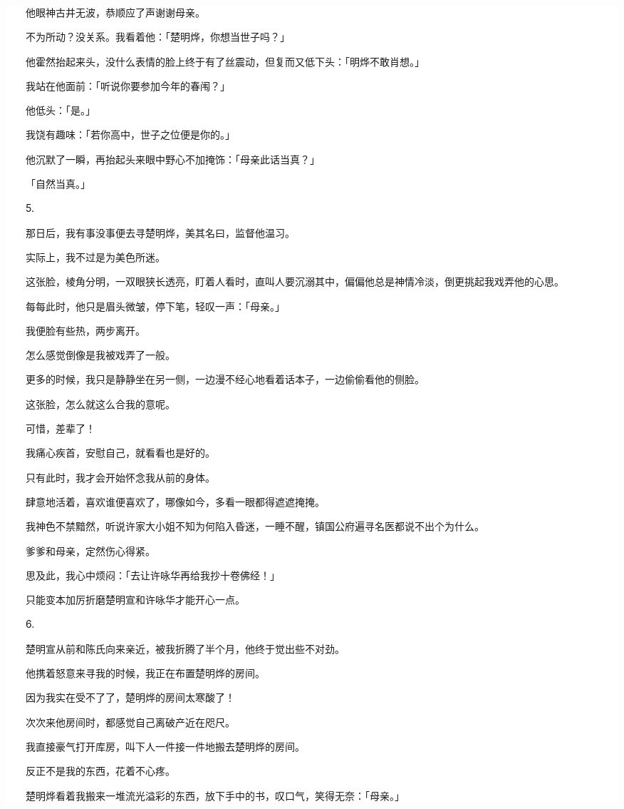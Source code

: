 &emsp;&emsp;他眼神古井无波，恭顺应了声谢谢母亲。  
  
&emsp;&emsp;不为所动？没关系。我看着他：「楚明烨，你想当世子吗？」  
  
&emsp;&emsp;他霍然抬起来头，没什么表情的脸上终于有了丝震动，但复而又低下头：「明烨不敢肖想。」  
  
&emsp;&emsp;我站在他面前：「听说你要参加今年的春闱？」  
  
&emsp;&emsp;他低头：「是。」  
  
&emsp;&emsp;我饶有趣味：「若你高中，世子之位便是你的。」  
  
&emsp;&emsp;他沉默了一瞬，再抬起头来眼中野心不加掩饰：「母亲此话当真？」  
  
&emsp;&emsp;「自然当真。」  
  
&emsp;&emsp;5.  
  
&emsp;&emsp;那日后，我有事没事便去寻楚明烨，美其名曰，监督他温习。  
  
&emsp;&emsp;实际上，我不过是为美色所迷。  
  
&emsp;&emsp;这张脸，棱角分明，一双眼狭长透亮，盯着人看时，直叫人要沉溺其中，偏偏他总是神情冷淡，倒更挑起我戏弄他的心思。  
  
&emsp;&emsp;每每此时，他只是眉头微皱，停下笔，轻叹一声：「母亲。」  
  
&emsp;&emsp;我便脸有些热，两步离开。  
  
&emsp;&emsp;怎么感觉倒像是我被戏弄了一般。  
  
&emsp;&emsp;更多的时候，我只是静静坐在另一侧，一边漫不经心地看着话本子，一边偷偷看他的侧脸。  
  
&emsp;&emsp;这张脸，怎么就这么合我的意呢。  
  
&emsp;&emsp;可惜，差辈了！  
  
&emsp;&emsp;我痛心疾首，安慰自己，就看看也是好的。  
  
&emsp;&emsp;只有此时，我才会开始怀念我从前的身体。  
  
&emsp;&emsp;肆意地活着，喜欢谁便喜欢了，哪像如今，多看一眼都得遮遮掩掩。  
  
&emsp;&emsp;我神色不禁黯然，听说许家大小姐不知为何陷入昏迷，一睡不醒，镇国公府遍寻名医都说不出个为什么。  
  
&emsp;&emsp;爹爹和母亲，定然伤心得紧。  
  
&emsp;&emsp;思及此，我心中烦闷：「去让许咏华再给我抄十卷佛经！」  
  
&emsp;&emsp;只能变本加厉折磨楚明宣和许咏华才能开心一点。  
  
&emsp;&emsp;6.  
  
&emsp;&emsp;楚明宣从前和陈氏向来亲近，被我折腾了半个月，他终于觉出些不对劲。  
  
&emsp;&emsp;他携着怒意来寻我的时候，我正在布置楚明烨的房间。  
  
&emsp;&emsp;因为我实在受不了了，楚明烨的房间太寒酸了！  
  
&emsp;&emsp;次次来他房间时，都感觉自己离破产近在咫尺。  
  
&emsp;&emsp;我直接豪气打开库房，叫下人一件接一件地搬去楚明烨的房间。  
  
&emsp;&emsp;反正不是我的东西，花着不心疼。  
  
&emsp;&emsp;楚明烨看着我搬来一堆流光溢彩的东西，放下手中的书，叹口气，笑得无奈：「母亲。」  
  